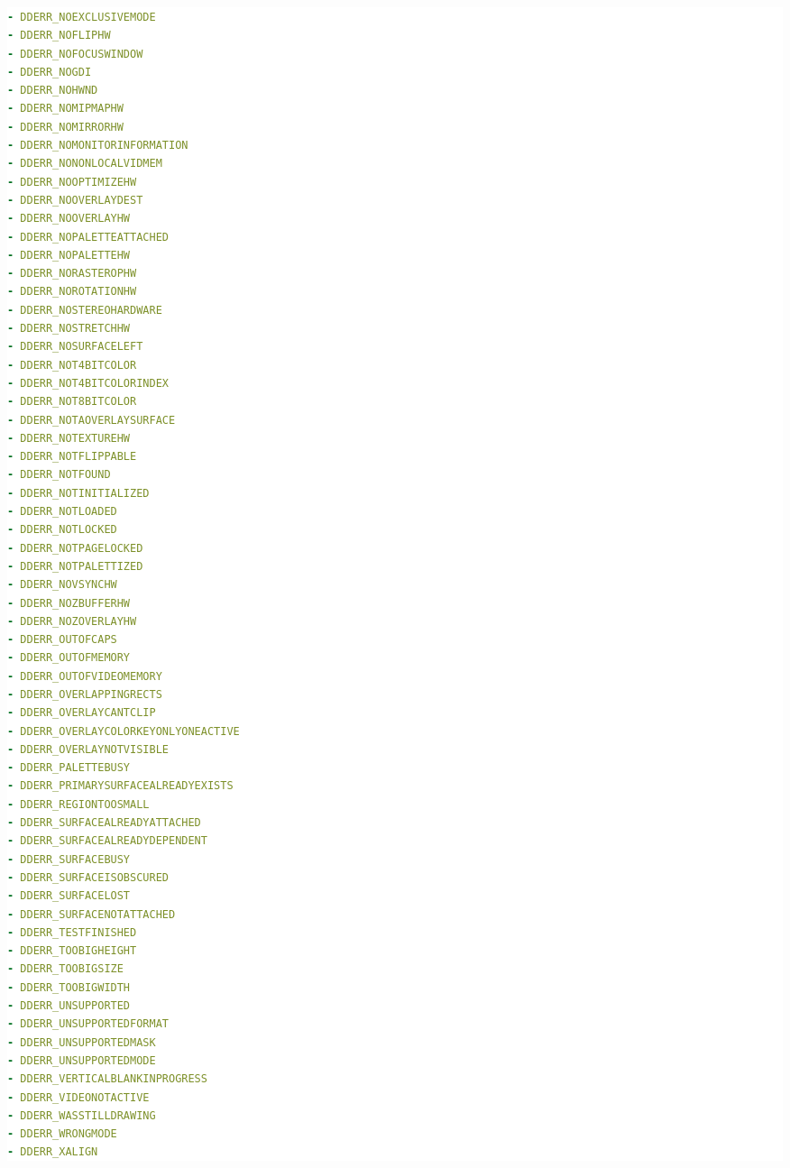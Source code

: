 ```yaml
- DDERR_NOEXCLUSIVEMODE
- DDERR_NOFLIPHW
- DDERR_NOFOCUSWINDOW
- DDERR_NOGDI
- DDERR_NOHWND
- DDERR_NOMIPMAPHW
- DDERR_NOMIRRORHW
- DDERR_NOMONITORINFORMATION
- DDERR_NONONLOCALVIDMEM
- DDERR_NOOPTIMIZEHW
- DDERR_NOOVERLAYDEST
- DDERR_NOOVERLAYHW
- DDERR_NOPALETTEATTACHED
- DDERR_NOPALETTEHW
- DDERR_NORASTEROPHW
- DDERR_NOROTATIONHW
- DDERR_NOSTEREOHARDWARE
- DDERR_NOSTRETCHHW
- DDERR_NOSURFACELEFT
- DDERR_NOT4BITCOLOR
- DDERR_NOT4BITCOLORINDEX
- DDERR_NOT8BITCOLOR
- DDERR_NOTAOVERLAYSURFACE
- DDERR_NOTEXTUREHW
- DDERR_NOTFLIPPABLE
- DDERR_NOTFOUND
- DDERR_NOTINITIALIZED
- DDERR_NOTLOADED
- DDERR_NOTLOCKED
- DDERR_NOTPAGELOCKED
- DDERR_NOTPALETTIZED
- DDERR_NOVSYNCHW
- DDERR_NOZBUFFERHW
- DDERR_NOZOVERLAYHW
- DDERR_OUTOFCAPS
- DDERR_OUTOFMEMORY
- DDERR_OUTOFVIDEOMEMORY
- DDERR_OVERLAPPINGRECTS
- DDERR_OVERLAYCANTCLIP
- DDERR_OVERLAYCOLORKEYONLYONEACTIVE
- DDERR_OVERLAYNOTVISIBLE
- DDERR_PALETTEBUSY
- DDERR_PRIMARYSURFACEALREADYEXISTS
- DDERR_REGIONTOOSMALL
- DDERR_SURFACEALREADYATTACHED
- DDERR_SURFACEALREADYDEPENDENT
- DDERR_SURFACEBUSY
- DDERR_SURFACEISOBSCURED
- DDERR_SURFACELOST
- DDERR_SURFACENOTATTACHED
- DDERR_TESTFINISHED
- DDERR_TOOBIGHEIGHT
- DDERR_TOOBIGSIZE
- DDERR_TOOBIGWIDTH
- DDERR_UNSUPPORTED
- DDERR_UNSUPPORTEDFORMAT
- DDERR_UNSUPPORTEDMASK
- DDERR_UNSUPPORTEDMODE
- DDERR_VERTICALBLANKINPROGRESS
- DDERR_VIDEONOTACTIVE
- DDERR_WASSTILLDRAWING
- DDERR_WRONGMODE
- DDERR_XALIGN
```